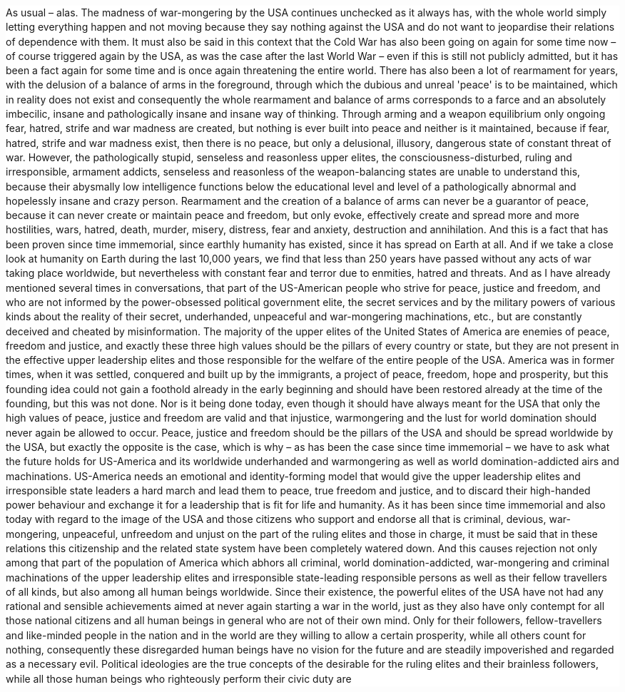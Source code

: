 As usual – alas. The madness of war-mongering by the USA continues unchecked as it always has, with the whole world simply letting everything happen and not moving because they say nothing against the USA and do not want to jeopardise their relations of dependence with them. It must also be said in this context that the Cold War has also been going on again for some time now – of course triggered again by the USA, as was the case after the last World War – even if this is still not publicly admitted, but it has been a fact again for some time and is once again threatening the entire world. There has also been a lot of rearmament for years, with the delusion of a balance of arms in the foreground, through which the dubious and unreal 'peace' is to be maintained, which in reality does not exist and consequently the whole rearmament and balance of arms corresponds to a farce and an absolutely imbecilic, insane and pathologically insane and insane way of thinking. Through arming and a weapon equilibrium only ongoing fear, hatred, strife and war madness are created, but nothing is ever built into peace and neither is it maintained, because if fear, hatred, strife and war madness exist, then there is no peace, but only a delusional, illusory, dangerous state of constant threat of war. However, the pathologically stupid, senseless and reasonless upper elites, the consciousness-disturbed, ruling and irresponsible, armament addicts, senseless and reasonless of the weapon-balancing states are unable to understand this, because their abysmally low intelligence functions below the educational level and level of a pathologically abnormal and hopelessly insane and crazy person. Rearmament and the creation of a balance of arms can never be a guarantor of peace, because it can never create or maintain peace and freedom, but only evoke, effectively create and spread more and more hostilities, wars, hatred, death, murder, misery, distress, fear and anxiety, destruction and annihilation. And this is a fact that has been proven since time immemorial, since earthly humanity has existed, since it has spread on Earth at all. And if we take a close look at humanity on Earth during the last 10,000 years, we find that less than 250 years have passed without any acts of war taking place worldwide, but nevertheless with constant fear and terror due to enmities, hatred and threats. And as I have already mentioned several times in conversations, that part of the US-American people who strive for peace, justice and freedom, and who are not informed by the power-obsessed political government elite, the secret services and by the military powers of various kinds about the reality of their secret, underhanded, unpeaceful and war-mongering machinations, etc., but are constantly deceived and cheated by misinformation. The majority of the upper elites of the United States of America are enemies of peace, freedom and justice, and exactly these three high values should be the pillars of every country or state, but they are not present in the effective upper leadership elites and those responsible for the welfare of the entire people of the USA. America was in former times, when it was settled, conquered and built up by the immigrants, a project of peace, freedom, hope and prosperity, but this founding idea could not gain a foothold already in the early beginning and should have been restored already at the time of the founding, but this was not done. Nor is it being done today, even though it should have always meant for the USA that only the high values of peace, justice and freedom are valid and that injustice, warmongering and the lust for world domination should never again be allowed to occur. Peace, justice and freedom should be the pillars of the USA and should be spread worldwide by the USA, but exactly the opposite is the case, which is why – as has been the case since time immemorial – we have to ask what the future holds for US-America and its worldwide underhanded and warmongering as well as world domination-addicted airs and machinations. US-America needs an emotional and identity-forming model that would give the upper leadership elites and irresponsible state leaders a hard march and lead them to peace, true freedom and justice, and to discard their high-handed power behaviour and exchange it for a leadership that is fit for life and humanity. As it has been since time immemorial and also today with regard to the image of the USA and those citizens who support and endorse all that is criminal, devious, war-mongering, unpeaceful, unfreedom and unjust on the part of the ruling elites and those in charge, it must be said that in these relations this citizenship and the related state system have been completely watered down. And this causes rejection not only among that part of the population of America which abhors all criminal, world domination-addicted, war-mongering and criminal machinations of the upper leadership elites and irresponsible state-leading responsible persons as well as their fellow travellers of all kinds, but also among all human beings worldwide. Since their existence, the powerful elites of the USA have not had any rational and sensible achievements aimed at never again starting a war in the world, just as they also have only contempt for all those national citizens and all human beings in general who are not of their own mind. Only for their followers, fellow-travellers and like-minded people in the nation and in the world are they willing to allow a certain prosperity, while all others count for nothing, consequently these disregarded human beings have no vision for the future and are steadily impoverished and regarded as a necessary evil. Political ideologies are the true concepts of the desirable for the ruling elites and their brainless followers, while all those human beings who righteously perform their civic duty are